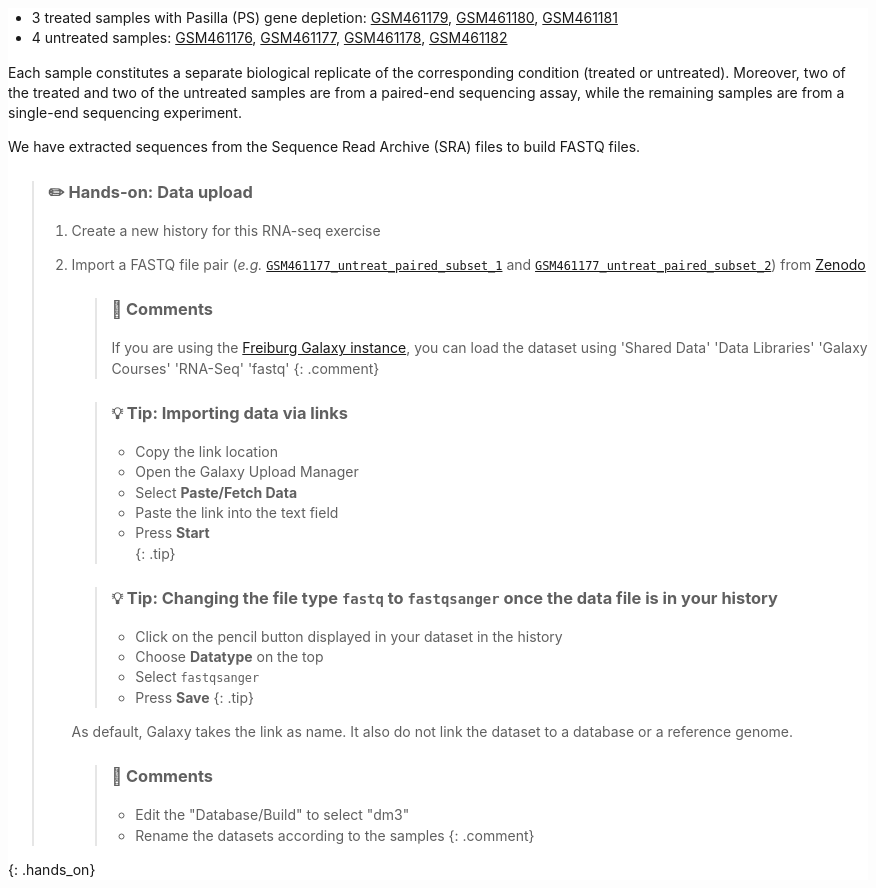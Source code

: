 - 3 treated samples with Pasilla (PS) gene depletion: [GSM461179](https://www.ncbi.nlm.nih.gov/geo/query/acc.cgi?acc=GSM461179), [GSM461180](https://www.ncbi.nlm.nih.gov/geo/query/acc.cgi?acc=GSM461180), [GSM461181](https://www.ncbi.nlm.nih.gov/geo/query/acc.cgi?acc=GSM4611810)
- 4 untreated samples: [GSM461176](https://www.ncbi.nlm.nih.gov/geo/query/acc.cgi?acc=GSM461176), [GSM461177](https://www.ncbi.nlm.nih.gov/geo/query/acc.cgi?acc=GSM461177), [GSM461178](https://www.ncbi.nlm.nih.gov/geo/query/acc.cgi?acc=GSM461178), [GSM461182](https://www.ncbi.nlm.nih.gov/geo/query/acc.cgi?acc=GSM461182)

Each sample constitutes a separate biological replicate of the corresponding condition (treated or untreated). Moreover, two of the treated and two of the untreated samples are from a paired-end sequencing assay, while the remaining samples are from a single-end sequencing experiment.

We have extracted sequences from the Sequence Read Archive (SRA) files to build FASTQ files.

> ### :pencil2: Hands-on: Data upload
>
> 1. Create a new history for this RNA-seq exercise
> 2. Import a FASTQ file pair (*e.g.*  [`GSM461177_untreat_paired_subset_1`](https://zenodo.org/record/61771/files/GSM461177_untreat_paired_subset_1.fastq) and [`GSM461177_untreat_paired_subset_2`](https://zenodo.org/record/61771/files/GSM461177_untreat_paired_subset_2.fastq)) from [Zenodo](http://dx.doi.org/10.5281/zenodo.61771)
>
>    > ### :nut_and_bolt: Comments
>    > If you are using the [Freiburg Galaxy instance](http://galaxy.uni-freiburg.de), you can load the dataset using 'Shared Data' <i class="fa fa-long-arrow-right"></i> 'Data Libraries' <i class="fa fa-long-arrow-right"></i> 'Galaxy Courses' <i class="fa fa-long-arrow-right"></i> 'RNA-Seq' <i class="fa fa-long-arrow-right"></i> 'fastq'
>    {: .comment}
>
>    > ### :bulb: Tip: Importing data via links
>    >
>    > * Copy the link location
>    > * Open the Galaxy Upload Manager
>    > * Select **Paste/Fetch Data**
>    > * Paste the link into the text field
>    > * Press **Start**    
>    {: .tip}
>
>    > ### :bulb: Tip: Changing the file type `fastq` to `fastqsanger` once the data file is in your history
>    >
>    > * Click on the pencil button displayed in your dataset in the history
>    > * Choose **Datatype** on the top
>    > * Select `fastqsanger`
>    > * Press **Save**
>    {: .tip}
> 
>    As default, Galaxy takes the link as name. It also do not link the dataset to a database or a reference genome.
> 
>    > ### :nut_and_bolt: Comments
>    > - Edit the "Database/Build" to select "dm3"
>    > - Rename the datasets according to the samples
>    {: .comment}
> 
{: .hands_on}
